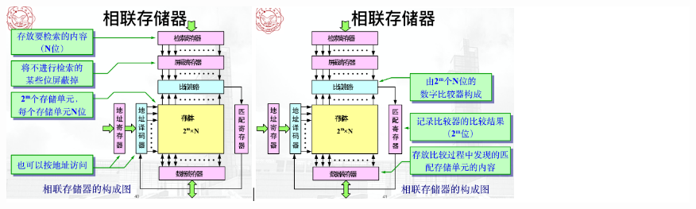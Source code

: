 <img src="img/xl1.png" alt="img" style="zoom: 33%;" />|<img src="img/xl2.png" alt="img" style="zoom: 33%;" />